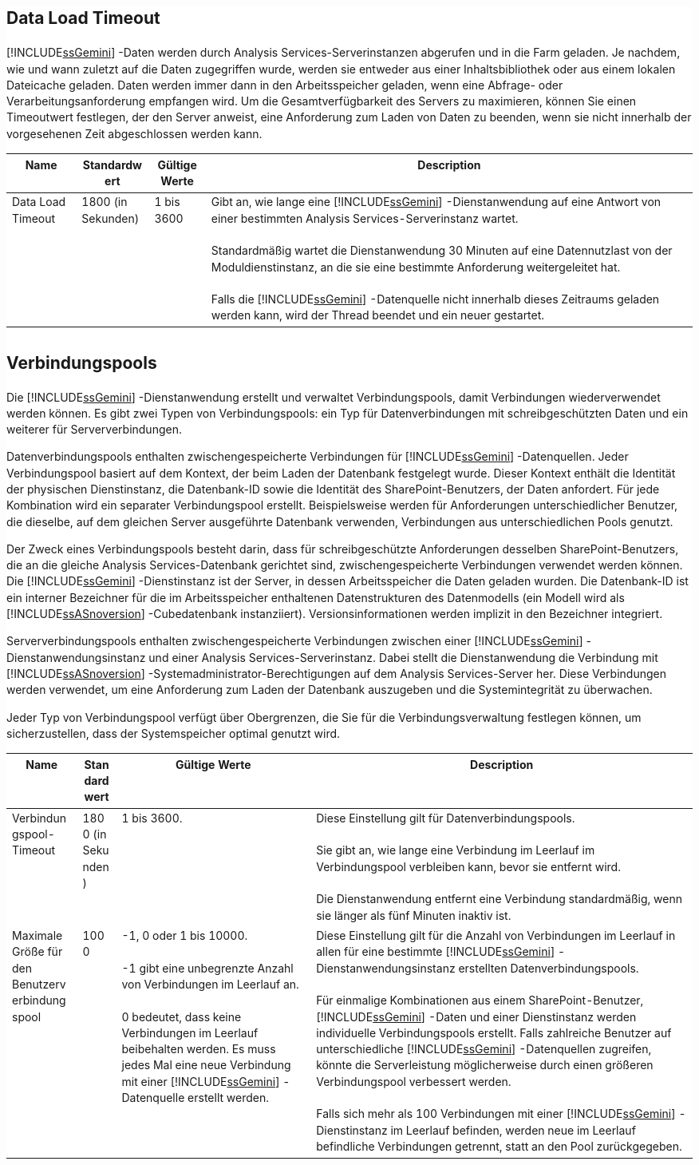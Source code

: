##  <a name="LoadingData"></a> Data Load Timeout  
 [!INCLUDE[ssGemini](../../includes/ssgemini-md.md)] -Daten werden durch Analysis Services-Serverinstanzen abgerufen und in die Farm geladen. Je nachdem, wie und wann zuletzt auf die Daten zugegriffen wurde, werden sie entweder aus einer Inhaltsbibliothek oder aus einem lokalen Dateicache geladen. Daten werden immer dann in den Arbeitsspeicher geladen, wenn eine Abfrage- oder Verarbeitungsanforderung empfangen wird. Um die Gesamtverfügbarkeit des Servers zu maximieren, können Sie einen Timeoutwert festlegen, der den Server anweist, eine Anforderung zum Laden von Daten zu beenden, wenn sie nicht innerhalb der vorgesehenen Zeit abgeschlossen werden kann.  
  
|Name|Standardwert|Gültige Werte|Description|  
|----------|-------------|------------------|-----------------|  
|Data Load Timeout|1800 (in Sekunden)|1 bis 3600|Gibt an, wie lange eine [!INCLUDE[ssGemini](../../includes/ssgemini-md.md)] -Dienstanwendung auf eine Antwort von einer bestimmten Analysis Services-Serverinstanz wartet.<br /><br /> Standardmäßig wartet die Dienstanwendung 30 Minuten auf eine Datennutzlast von der Moduldienstinstanz, an die sie eine bestimmte Anforderung weitergeleitet hat.<br /><br /> Falls die [!INCLUDE[ssGemini](../../includes/ssgemini-md.md)] -Datenquelle nicht innerhalb dieses Zeitraums geladen werden kann, wird der Thread beendet und ein neuer gestartet.|  
  
##  <a name="ConnectionPool"></a> Verbindungspools  
 Die [!INCLUDE[ssGemini](../../includes/ssgemini-md.md)] -Dienstanwendung erstellt und verwaltet Verbindungspools, damit Verbindungen wiederverwendet werden können. Es gibt zwei Typen von Verbindungspools: ein Typ für Datenverbindungen mit schreibgeschützten Daten und ein weiterer für Serververbindungen.  
  
 Datenverbindungspools enthalten zwischengespeicherte Verbindungen für [!INCLUDE[ssGemini](../../includes/ssgemini-md.md)] -Datenquellen. Jeder Verbindungspool basiert auf dem Kontext, der beim Laden der Datenbank festgelegt wurde. Dieser Kontext enthält die Identität der physischen Dienstinstanz, die Datenbank-ID sowie die Identität des SharePoint-Benutzers, der Daten anfordert. Für jede Kombination wird ein separater Verbindungspool erstellt. Beispielsweise werden für Anforderungen unterschiedlicher Benutzer, die dieselbe, auf dem gleichen Server ausgeführte Datenbank verwenden, Verbindungen aus unterschiedlichen Pools genutzt.  
  
 Der Zweck eines Verbindungspools besteht darin, dass für schreibgeschützte Anforderungen desselben SharePoint-Benutzers, die an die gleiche Analysis Services-Datenbank gerichtet sind, zwischengespeicherte Verbindungen verwendet werden können. Die [!INCLUDE[ssGemini](../../includes/ssgemini-md.md)] -Dienstinstanz ist der Server, in dessen Arbeitsspeicher die Daten geladen wurden. Die Datenbank-ID ist ein interner Bezeichner für die im Arbeitsspeicher enthaltenen Datenstrukturen des Datenmodells (ein Modell wird als [!INCLUDE[ssASnoversion](../../includes/ssasnoversion-md.md)] -Cubedatenbank instanziiert). Versionsinformationen werden implizit in den Bezeichner integriert.  
  
 Serververbindungspools enthalten zwischengespeicherte Verbindungen zwischen einer [!INCLUDE[ssGemini](../../includes/ssgemini-md.md)] -Dienstanwendungsinstanz und einer Analysis Services-Serverinstanz. Dabei stellt die Dienstanwendung die Verbindung mit [!INCLUDE[ssASnoversion](../../includes/ssasnoversion-md.md)] -Systemadministrator-Berechtigungen auf dem Analysis Services-Server her. Diese Verbindungen werden verwendet, um eine Anforderung zum Laden der Datenbank auszugeben und die Systemintegrität zu überwachen.  
  
 Jeder Typ von Verbindungspool verfügt über Obergrenzen, die Sie für die Verbindungsverwaltung festlegen können, um sicherzustellen, dass der Systemspeicher optimal genutzt wird.  
  
|Name|Standardwert|Gültige Werte|Description|  
|----------|-------------|------------------|-----------------|  
|Verbindungspool-Timeout|1800 (in Sekunden)|1 bis 3600.|Diese Einstellung gilt für Datenverbindungspools.<br /><br /> Sie gibt an, wie lange eine Verbindung im Leerlauf im Verbindungspool verbleiben kann, bevor sie entfernt wird.<br /><br /> Die Dienstanwendung entfernt eine Verbindung standardmäßig, wenn sie länger als fünf Minuten inaktiv ist.|  
|Maximale Größe für den Benutzerverbindungspool|1000|-1, 0 oder 1 bis 10000.<br /><br /> -1 gibt eine unbegrenzte Anzahl von Verbindungen im Leerlauf an.<br /><br /> 0 bedeutet, dass keine Verbindungen im Leerlauf beibehalten werden. Es muss jedes Mal eine neue Verbindung mit einer [!INCLUDE[ssGemini](../../includes/ssgemini-md.md)] -Datenquelle erstellt werden.|Diese Einstellung gilt für die Anzahl von Verbindungen im Leerlauf in allen für eine bestimmte [!INCLUDE[ssGemini](../../includes/ssgemini-md.md)] -Dienstanwendungsinstanz erstellten Datenverbindungspools.<br /><br /> Für einmalige Kombinationen aus einem SharePoint-Benutzer, [!INCLUDE[ssGemini](../../includes/ssgemini-md.md)] -Daten und einer Dienstinstanz werden individuelle Verbindungspools erstellt. Falls zahlreiche Benutzer auf unterschiedliche [!INCLUDE[ssGemini](../../includes/ssgemini-md.md)] -Datenquellen zugreifen, könnte die Serverleistung möglicherweise durch einen größeren Verbindungspool verbessert werden.<br /><br /> Falls sich mehr als 100 Verbindungen mit einer [!INCLUDE[ssGemini](../../includes/ssgemini-md.md)] -Dienstinstanz im Leerlauf befinden, werden neue im Leerlauf befindliche Verbindungen getrennt, statt an den Pool zurückgegeben.|  
